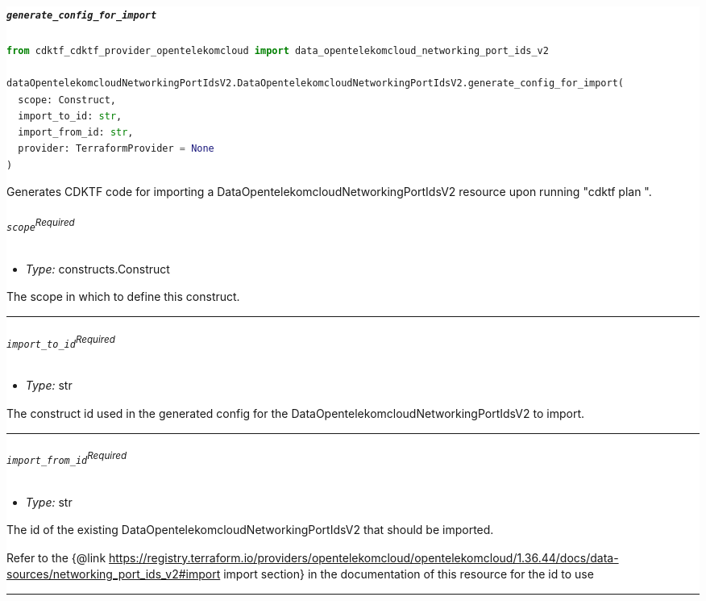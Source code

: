 ##### `generate_config_for_import` <a name="generate_config_for_import" id="@cdktf/provider-opentelekomcloud.dataOpentelekomcloudNetworkingPortIdsV2.DataOpentelekomcloudNetworkingPortIdsV2.generateConfigForImport"></a>

```python
from cdktf_cdktf_provider_opentelekomcloud import data_opentelekomcloud_networking_port_ids_v2

dataOpentelekomcloudNetworkingPortIdsV2.DataOpentelekomcloudNetworkingPortIdsV2.generate_config_for_import(
  scope: Construct,
  import_to_id: str,
  import_from_id: str,
  provider: TerraformProvider = None
)
```

Generates CDKTF code for importing a DataOpentelekomcloudNetworkingPortIdsV2 resource upon running "cdktf plan <stack-name>".

###### `scope`<sup>Required</sup> <a name="scope" id="@cdktf/provider-opentelekomcloud.dataOpentelekomcloudNetworkingPortIdsV2.DataOpentelekomcloudNetworkingPortIdsV2.generateConfigForImport.parameter.scope"></a>

- *Type:* constructs.Construct

The scope in which to define this construct.

---

###### `import_to_id`<sup>Required</sup> <a name="import_to_id" id="@cdktf/provider-opentelekomcloud.dataOpentelekomcloudNetworkingPortIdsV2.DataOpentelekomcloudNetworkingPortIdsV2.generateConfigForImport.parameter.importToId"></a>

- *Type:* str

The construct id used in the generated config for the DataOpentelekomcloudNetworkingPortIdsV2 to import.

---

###### `import_from_id`<sup>Required</sup> <a name="import_from_id" id="@cdktf/provider-opentelekomcloud.dataOpentelekomcloudNetworkingPortIdsV2.DataOpentelekomcloudNetworkingPortIdsV2.generateConfigForImport.parameter.importFromId"></a>

- *Type:* str

The id of the existing DataOpentelekomcloudNetworkingPortIdsV2 that should be imported.

Refer to the {@link https://registry.terraform.io/providers/opentelekomcloud/opentelekomcloud/1.36.44/docs/data-sources/networking_port_ids_v2#import import section} in the documentation of this resource for the id to use

---

